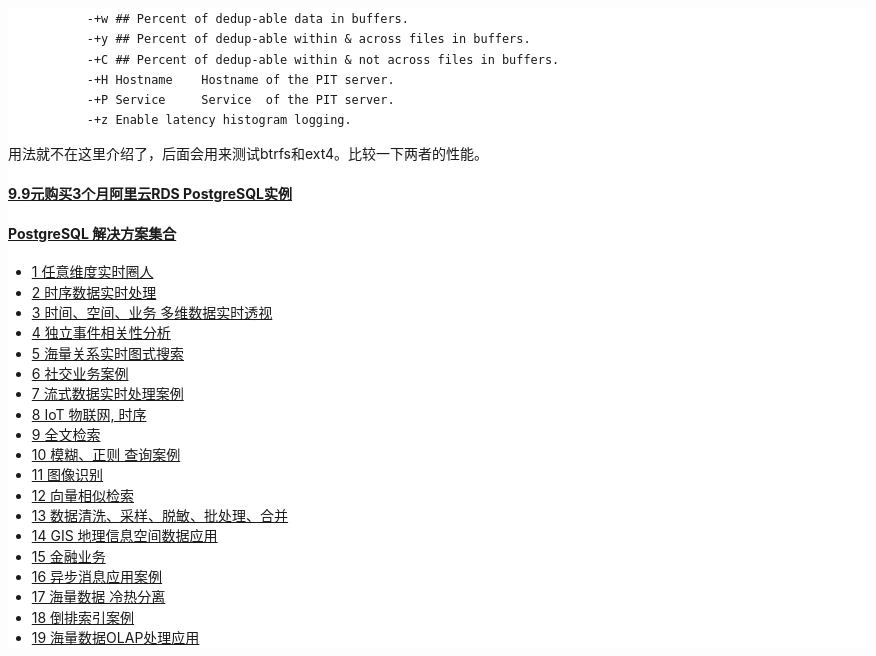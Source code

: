 ```  
           -+w ## Percent of dedup-able data in buffers.  
           -+y ## Percent of dedup-able within & across files in buffers.  
           -+C ## Percent of dedup-able within & not across files in buffers.  
           -+H Hostname    Hostname of the PIT server.  
           -+P Service     Service  of the PIT server.  
           -+z Enable latency histogram logging.  
```  
  
用法就不在这里介绍了，后面会用来测试btrfs和ext4。比较一下两者的性能。  
        
  
  
  
  
  
  
  
  
  
  
  
  
  
  
  
  
  
  
  
  
  
  
  
  
  
  
  
  
  
  
  
  
  
  
  
  
  
  
  
  
  
  
  
  
  
#### [9.9元购买3个月阿里云RDS PostgreSQL实例](https://www.aliyun.com/database/postgresqlactivity "57258f76c37864c6e6d23383d05714ea")
  
  
#### [PostgreSQL 解决方案集合](https://yq.aliyun.com/topic/118 "40cff096e9ed7122c512b35d8561d9c8")
- [1 任意维度实时圈人](https://yq.aliyun.com/topic/118 "40cff096e9ed7122c512b35d8561d9c8")
- [2 时序数据实时处理](https://yq.aliyun.com/topic/118 "40cff096e9ed7122c512b35d8561d9c8")
- [3 时间、空间、业务 多维数据实时透视](https://yq.aliyun.com/topic/118 "40cff096e9ed7122c512b35d8561d9c8")
- [4 独立事件相关性分析](https://yq.aliyun.com/topic/118 "40cff096e9ed7122c512b35d8561d9c8")
- [5 海量关系实时图式搜索](https://yq.aliyun.com/topic/118 "40cff096e9ed7122c512b35d8561d9c8")
- [6 社交业务案例](https://yq.aliyun.com/topic/118 "40cff096e9ed7122c512b35d8561d9c8")
- [7 流式数据实时处理案例](https://yq.aliyun.com/topic/118 "40cff096e9ed7122c512b35d8561d9c8")
- [8 IoT 物联网, 时序](https://yq.aliyun.com/topic/118 "40cff096e9ed7122c512b35d8561d9c8")
- [9 全文检索](https://yq.aliyun.com/topic/118 "40cff096e9ed7122c512b35d8561d9c8")
- [10 模糊、正则 查询案例](https://yq.aliyun.com/topic/118 "40cff096e9ed7122c512b35d8561d9c8")
- [11 图像识别](https://yq.aliyun.com/topic/118 "40cff096e9ed7122c512b35d8561d9c8")
- [12 向量相似检索](https://yq.aliyun.com/topic/118 "40cff096e9ed7122c512b35d8561d9c8")
- [13 数据清洗、采样、脱敏、批处理、合并](https://yq.aliyun.com/topic/118 "40cff096e9ed7122c512b35d8561d9c8")
- [14 GIS 地理信息空间数据应用](https://yq.aliyun.com/topic/118 "40cff096e9ed7122c512b35d8561d9c8")
- [15 金融业务](https://yq.aliyun.com/topic/118 "40cff096e9ed7122c512b35d8561d9c8")
- [16 异步消息应用案例](https://yq.aliyun.com/topic/118 "40cff096e9ed7122c512b35d8561d9c8")
- [17 海量数据 冷热分离](https://yq.aliyun.com/topic/118 "40cff096e9ed7122c512b35d8561d9c8")
- [18 倒排索引案例](https://yq.aliyun.com/topic/118 "40cff096e9ed7122c512b35d8561d9c8")
- [19 海量数据OLAP处理应用](https://yq.aliyun.com/topic/118 "40cff096e9ed7122c512b35d8561d9c8")
  